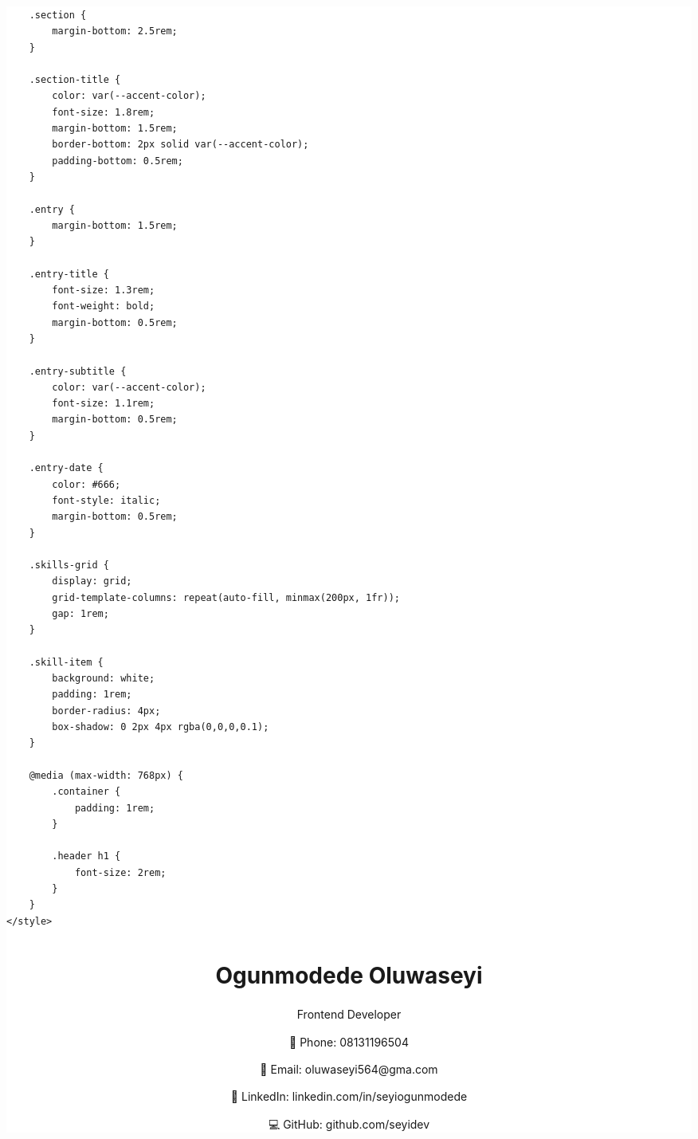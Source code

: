         .section {
            margin-bottom: 2.5rem;
        }

        .section-title {
            color: var(--accent-color);
            font-size: 1.8rem;
            margin-bottom: 1.5rem;
            border-bottom: 2px solid var(--accent-color);
            padding-bottom: 0.5rem;
        }

        .entry {
            margin-bottom: 1.5rem;
        }

        .entry-title {
            font-size: 1.3rem;
            font-weight: bold;
            margin-bottom: 0.5rem;
        }

        .entry-subtitle {
            color: var(--accent-color);
            font-size: 1.1rem;
            margin-bottom: 0.5rem;
        }

        .entry-date {
            color: #666;
            font-style: italic;
            margin-bottom: 0.5rem;
        }

        .skills-grid {
            display: grid;
            grid-template-columns: repeat(auto-fill, minmax(200px, 1fr));
            gap: 1rem;
        }

        .skill-item {
            background: white;
            padding: 1rem;
            border-radius: 4px;
            box-shadow: 0 2px 4px rgba(0,0,0,0.1);
        }

        @media (max-width: 768px) {
            .container {
                padding: 1rem;
            }

            .header h1 {
                font-size: 2rem;
            }
        }
    </style>
</head>
<body>
    <div class="container">
        <header class="header">
            <h1>Ogunmodede Oluwaseyi</h1>
            <div class="contact-info">
                <p>Frontend Developer</p>
                <p>📱 Phone: 08131196504</p>
                <p>📧 Email: oluwaseyi564@gma.com</p>
                <p>🔗 LinkedIn: linkedin.com/in/seyiogunmodede</p>
                <p>💻 GitHub: github.com/seyidev</p>